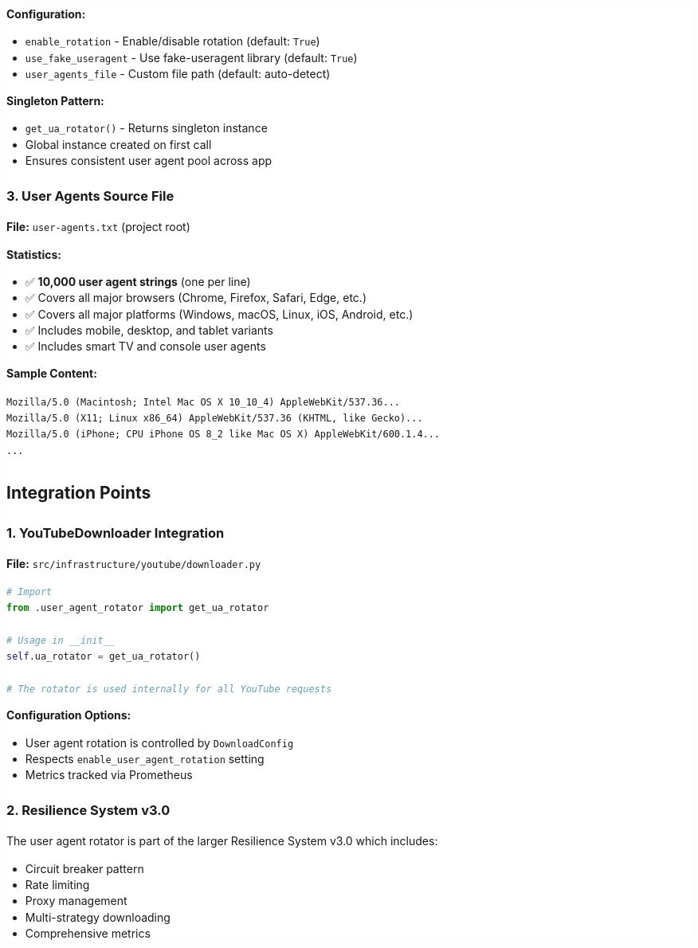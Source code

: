 **Configuration:**
- `enable_rotation` - Enable/disable rotation (default: `True`)
- `use_fake_useragent` - Use fake-useragent library (default: `True`)
- `user_agents_file` - Custom file path (default: auto-detect)

**Singleton Pattern:**
- `get_ua_rotator()` - Returns singleton instance
- Global instance created on first call
- Ensures consistent user agent pool across app

### 3. **User Agents Source File**
**File:** `user-agents.txt` (project root)

**Statistics:**
- ✅ **10,000 user agent strings** (one per line)
- ✅ Covers all major browsers (Chrome, Firefox, Safari, Edge, etc.)
- ✅ Covers all major platforms (Windows, macOS, Linux, iOS, Android, etc.)
- ✅ Includes mobile, desktop, and tablet variants
- ✅ Includes smart TV and console user agents

**Sample Content:**
```
Mozilla/5.0 (Macintosh; Intel Mac OS X 10_10_4) AppleWebKit/537.36...
Mozilla/5.0 (X11; Linux x86_64) AppleWebKit/537.36 (KHTML, like Gecko)...
Mozilla/5.0 (iPhone; CPU iPhone OS 8_2 like Mac OS X) AppleWebKit/600.1.4...
...
```

## Integration Points

### 1. **YouTubeDownloader Integration**
**File:** `src/infrastructure/youtube/downloader.py`

```python
# Import
from .user_agent_rotator import get_ua_rotator

# Usage in __init__
self.ua_rotator = get_ua_rotator()

# The rotator is used internally for all YouTube requests
```

**Configuration Options:**
- User agent rotation is controlled by `DownloadConfig`
- Respects `enable_user_agent_rotation` setting
- Metrics tracked via Prometheus

### 2. **Resilience System v3.0**
The user agent rotator is part of the larger Resilience System v3.0 which includes:
- Circuit breaker pattern
- Rate limiting
- Proxy management
- Multi-strategy downloading
- Comprehensive metrics
